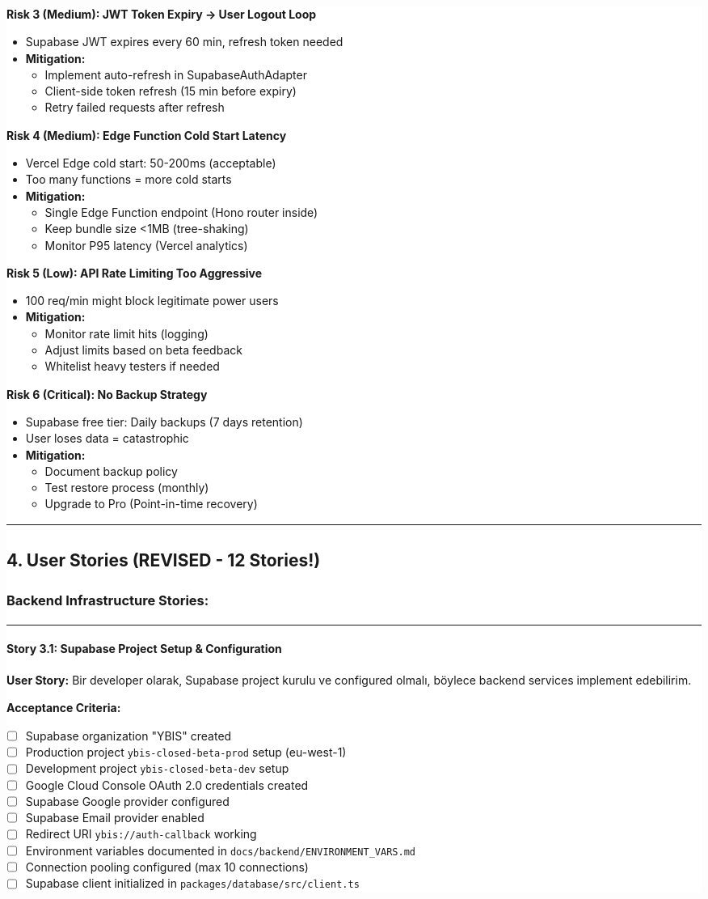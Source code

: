 **Risk 3 (Medium): JWT Token Expiry → User Logout Loop**
- Supabase JWT expires every 60 min, refresh token needed
- **Mitigation:**
  - Implement auto-refresh in SupabaseAuthAdapter
  - Client-side token refresh (15 min before expiry)
  - Retry failed requests after refresh

**Risk 4 (Medium): Edge Function Cold Start Latency**
- Vercel Edge cold start: 50-200ms (acceptable)
- Too many functions = more cold starts
- **Mitigation:**
  - Single Edge Function endpoint (Hono router inside)
  - Keep bundle size <1MB (tree-shaking)
  - Monitor P95 latency (Vercel analytics)

**Risk 5 (Low): API Rate Limiting Too Aggressive**
- 100 req/min might block legitimate power users
- **Mitigation:**
  - Monitor rate limit hits (logging)
  - Adjust limits based on beta feedback
  - Whitelist heavy testers if needed

**Risk 6 (Critical): No Backup Strategy**
- Supabase free tier: Daily backups (7 days retention)
- User loses data = catastrophic
- **Mitigation:**
  - Document backup policy
  - Test restore process (monthly)
  - Upgrade to Pro (Point-in-time recovery)

---

## 4. User Stories (REVISED - 12 Stories!)

### **Backend Infrastructure Stories:**

---

#### **Story 3.1: Supabase Project Setup & Configuration**

**User Story:** Bir developer olarak, Supabase project kurulu ve configured olmalı, böylece backend services implement edebilirim.

**Acceptance Criteria:**
- [ ] Supabase organization "YBIS" created
- [ ] Production project `ybis-closed-beta-prod` setup (eu-west-1)
- [ ] Development project `ybis-closed-beta-dev` setup
- [ ] Google Cloud Console OAuth 2.0 credentials created
- [ ] Supabase Google provider configured
- [ ] Supabase Email provider enabled
- [ ] Redirect URI `ybis://auth-callback` working
- [ ] Environment variables documented in `docs/backend/ENVIRONMENT_VARS.md`
- [ ] Connection pooling configured (max 10 connections)
- [ ] Supabase client initialized in `packages/database/src/client.ts`
